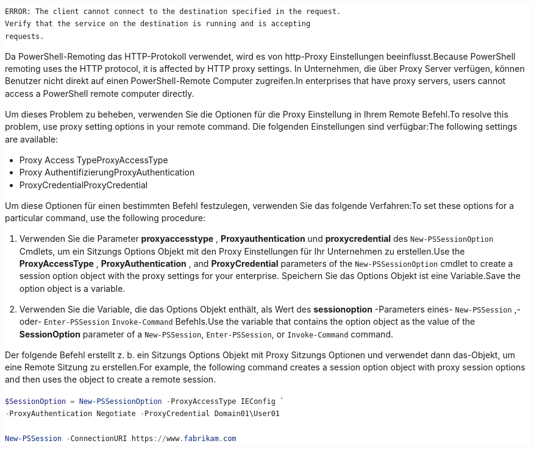 ```
ERROR: The client cannot connect to the destination specified in the request.
Verify that the service on the destination is running and is accepting
requests.
```

<span data-ttu-id="0fc44-250">Da PowerShell-Remoting das HTTP-Protokoll verwendet, wird es von http-Proxy Einstellungen beeinflusst.</span><span class="sxs-lookup"><span data-stu-id="0fc44-250">Because PowerShell remoting uses the HTTP protocol, it is affected by HTTP proxy settings.</span></span> <span data-ttu-id="0fc44-251">In Unternehmen, die über Proxy Server verfügen, können Benutzer nicht direkt auf einen PowerShell-Remote Computer zugreifen.</span><span class="sxs-lookup"><span data-stu-id="0fc44-251">In enterprises that have proxy servers, users cannot access a PowerShell remote computer directly.</span></span>

<span data-ttu-id="0fc44-252">Um dieses Problem zu beheben, verwenden Sie die Optionen für die Proxy Einstellung in Ihrem Remote Befehl.</span><span class="sxs-lookup"><span data-stu-id="0fc44-252">To resolve this problem, use proxy setting options in your remote command.</span></span> <span data-ttu-id="0fc44-253">Die folgenden Einstellungen sind verfügbar:</span><span class="sxs-lookup"><span data-stu-id="0fc44-253">The following settings are available:</span></span>

- <span data-ttu-id="0fc44-254">Proxy Access Type</span><span class="sxs-lookup"><span data-stu-id="0fc44-254">ProxyAccessType</span></span>
- <span data-ttu-id="0fc44-255">Proxy Authentifizierung</span><span class="sxs-lookup"><span data-stu-id="0fc44-255">ProxyAuthentication</span></span>
- <span data-ttu-id="0fc44-256">ProxyCredential</span><span class="sxs-lookup"><span data-stu-id="0fc44-256">ProxyCredential</span></span>

<span data-ttu-id="0fc44-257">Um diese Optionen für einen bestimmten Befehl festzulegen, verwenden Sie das folgende Verfahren:</span><span class="sxs-lookup"><span data-stu-id="0fc44-257">To set these options for a particular command, use the following procedure:</span></span>

1. <span data-ttu-id="0fc44-258">Verwenden Sie die Parameter **proxyaccesstype** , **Proxyauthentication** und **proxycredential** des `New-PSSessionOption` Cmdlets, um ein Sitzungs Options Objekt mit den Proxy Einstellungen für Ihr Unternehmen zu erstellen.</span><span class="sxs-lookup"><span data-stu-id="0fc44-258">Use the **ProxyAccessType** , **ProxyAuthentication** , and **ProxyCredential** parameters of the `New-PSSessionOption` cmdlet to create a session option object with the proxy settings for your enterprise.</span></span> <span data-ttu-id="0fc44-259">Speichern Sie das Options Objekt ist eine Variable.</span><span class="sxs-lookup"><span data-stu-id="0fc44-259">Save the option object is a variable.</span></span>

1. <span data-ttu-id="0fc44-260">Verwenden Sie die Variable, die das Options Objekt enthält, als Wert des **sessionoption** -Parameters eines- `New-PSSession` ,-oder- `Enter-PSSession` `Invoke-Command` Befehls.</span><span class="sxs-lookup"><span data-stu-id="0fc44-260">Use the variable that contains the option object as the value of the **SessionOption** parameter of a `New-PSSession`, `Enter-PSSession`, or `Invoke-Command` command.</span></span>

<span data-ttu-id="0fc44-261">Der folgende Befehl erstellt z. b. ein Sitzungs Options Objekt mit Proxy Sitzungs Optionen und verwendet dann das-Objekt, um eine Remote Sitzung zu erstellen.</span><span class="sxs-lookup"><span data-stu-id="0fc44-261">For example, the following command creates a session option object with proxy session options and then uses the object to create a remote session.</span></span>

```powershell
$SessionOption = New-PSSessionOption -ProxyAccessType IEConfig `
-ProxyAuthentication Negotiate -ProxyCredential Domain01\User01

New-PSSession -ConnectionURI https://www.fabrikam.com
```

